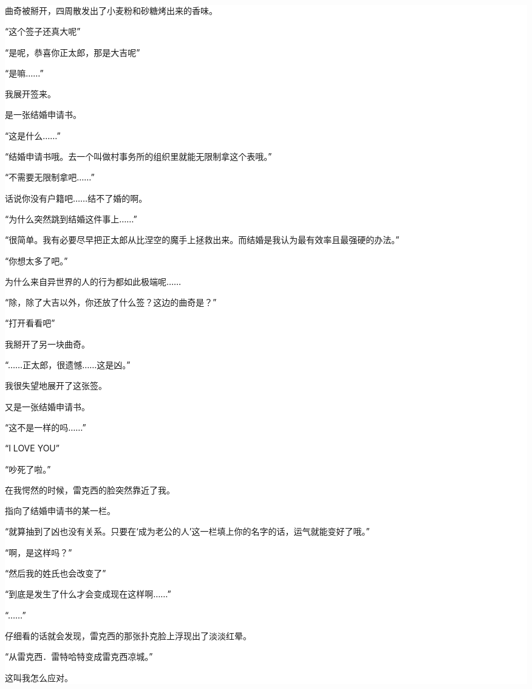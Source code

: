 曲奇被掰开，四周散发出了小麦粉和砂糖烤出来的香味。

“这个签子还真大呢”

“是呢，恭喜你正太郎，那是大吉呢”

“是嘛……”

我展开签来。

是一张结婚申请书。

“这是什么……”

“结婚申请书哦。去一个叫做村事务所的组织里就能无限制拿这个表哦。”

“不需要无限制拿吧……”

话说你没有户籍吧……结不了婚的啊。

“为什么突然跳到结婚这件事上……”

“很简单。我有必要尽早把正太郎从比涅空的魔手上拯救出来。而结婚是我认为最有效率且最强硬的办法。”

“你想太多了吧。”

为什么来自异世界的人的行为都如此极端呢……

“除，除了大吉以外，你还放了什么签？这边的曲奇是？”

“打开看看吧”

我掰开了另一块曲奇。

“……正太郎，很遗憾……这是凶。”

我很失望地展开了这张签。

又是一张结婚申请书。

“这不是一样的吗……”

“I LOVE YOU”

“吵死了啦。”

在我愕然的时候，雷克西的脸突然靠近了我。

指向了结婚申请书的某一栏。

“就算抽到了凶也没有关系。只要在‘成为老公的人’这一栏填上你的名字的话，运气就能变好了哦。”

“啊，是这样吗？”

“然后我的姓氏也会改变了”

“到底是发生了什么才会变成现在这样啊……”

“……”

仔细看的话就会发现，雷克西的那张扑克脸上浮现出了淡淡红晕。

“从雷克西．雷特哈特变成雷克西凉城。”

这叫我怎么应对。
